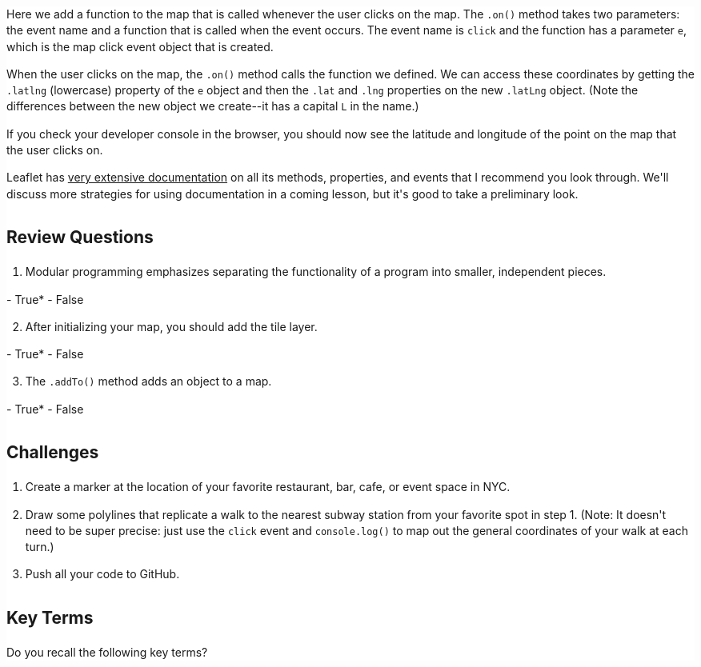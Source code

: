 Here we add a function to the map that is called whenever the user clicks on the map. The `.on()` method takes two parameters: the event name and a function that is called when the event occurs. The event name is `click` and the function has a parameter `e`, which is the map click event object that is created.

When the user clicks on the map, the `.on()` method calls the function we defined. We can access these coordinates by getting the `.latlng` (lowercase) property of the `e` object and then the `.lat` and `.lng` properties on the new `.latLng` object. (Note the differences between the new object we create--it has a capital `L` in the name.)

If you check your developer console in the browser, you should now see the latitude and longitude of the point on the map that the user clicks on.

Leaflet has [very extensive documentation](https://leafletjs.com/reference.html) on all its methods, properties, and events that I recommend you look through. We'll discuss more strategies for using documentation in a coming lesson, but it's good to take a preliminary look.

## Review Questions

1. Modular programming emphasizes separating the functionality of a program into smaller, independent pieces.

<Quiz>
- True*
- False
</Quiz>

2. After initializing your map, you should add the tile layer.

<Quiz>
- True*
- False
</Quiz>

3. The `.addTo()` method adds an object to a map.

<Quiz>
- True*
- False
</Quiz>

## Challenges

1. Create a marker at the location of your favorite restaurant, bar, cafe, or event space in NYC.

2. Draw some polylines that replicate a walk to the nearest subway station from your favorite spot in step 1. (Note: It doesn't need to be super precise: just use the `click` event and `console.log()` to map out the general coordinates of your walk at each turn.)

3. Push all your code to GitHub.

## Key Terms

Do you recall the following key terms?
